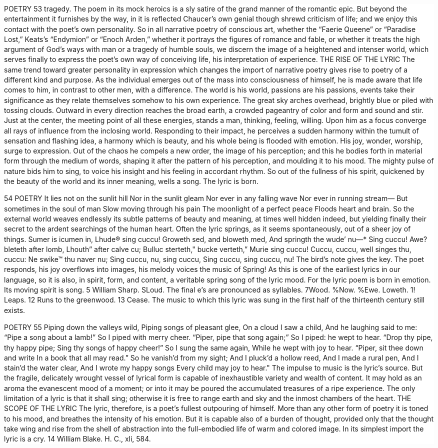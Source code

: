 POETRY 53 tragedy. The poem in its mock heroics is a sly satire of the grand manner of the romantic epic. But beyond the entertainment it furnishes by the way, in it is reflected Chaucer’s own genial though shrewd criticism of life; and we enjoy this contact with the poet’s own personality. So in all narrative poetry of conscious art, whether the “Faerie Queene” or “Paradise Lost,” Keats’s “Endymion” or “Enoch Arden,” whether it portrays the figures of romance and fable, or whether it treats the high argument of God’s ways with man or a tragedy of humble souls, we discern the image of a heightened and intenser world, which serves finally to express the poet’s own way of conceiving life, his interpretation of experience. THE RISE OF THE LYRIC The same trend toward greater personality in expression which changes the import of narrative poetry gives rise to poetry of a different kind and purpose. As the individual emerges out of the mass into consciousness of himself, he is made aware that life comes to him, in contrast to other men, with a difference. The world is his world, passions are his passions, events take their significance as they relate themselves somehow to his own experience. The great sky arches overhead, brightly blue or piled with tossing clouds. Outward in every direction reaches the broad earth, a crowded pageantry of color and form and sound and stir. Just at the center, the meeting point of all these energies, stands a man, thinking, feeling, willing. Upon him as a focus converge all rays of influence from the inclosing world. Responding to their impact, he perceives a sudden harmony within the tumult of sensation and flashing idea, a harmony which is beauty, and his whole being is flooded with emotion. His joy, wonder, worship, surge to expression. Out of the chaos he compels a new order, the image of his perception; and this he bodies forth in material form through the medium of words, shaping it after the pattern of his perception, and moulding it to his mood. The mighty pulse of nature bids him to sing, to voice his insight and his feeling in accordant rhythm. So out of the fullness of his spirit, quickened by the beauty of the world and its inner meaning, wells a song. The lyric is born.

54 POETRY It lies not on the sunlit hill Nor in the sunlit gleam Nor ever in any falling wave Nor ever in running stream— But sometimes in the soul of man Slow moving through his pain The moonlight of a perfect peace Floods heart and brain. So the external world weaves endlessly its subtle patterns of beauty and meaning, at times well hidden indeed, but yielding finally their secret to the ardent searchings of the human heart. Often the lyric springs, as it seems spontaneously, out of a sheer joy of things. Sumer is icumen in, Lhude® sing cuccu! Groweth sed, and bloweth med, And springth the wude’ nu—* Sing cuccu! Awe? bleteth after lomb, Lhouth” after calve cu; Bulluc sterteth," bucke verteth,” Murie sing cuccu! Cuccu, cuccu, well singes thu, cuccu: Ne swike™ thu naver nu; Sing cuccu, nu, sing cuccu, Sing cuccu, sing cuccu, nu! The bird’s note gives the key. The poet responds, his joy overflows into images, his melody voices the music of Spring! As this is one of the earliest lyrics in our language, so it is also, in spirit, form, and content, a veritable spring song of the lyric mood. For the lyric poem is born in emotion. Its moving spirit is song. 5 William Sharp. SLoud. The final e’s are pronounced as syllables. 7Wood. %Now. %Ewe. Loweth. 1! Leaps. 12 Runs to the greenwood. 13 Cease. The music to which this lyric was sung in the first half of the thirteenth century still exists.

POETRY 55 Piping down the valleys wild, Piping songs of pleasant glee, On a cloud I saw a child, And he laughing said to me: “Pipe a song about a lamb!” So I piped with merry cheer. “Piper, pipe that song again;” So I piped: he wept to hear. “Drop thy pipe, thy happy pipe; Sing thy songs of happy cheer!” So I sung the same again, While he wept with joy to hear. “Piper, sit thee down and write In a book that all may read.” So he vanish’d from my sight; And I pluck’d a hollow reed, And I made a rural pen, And I stain’d the water clear, And I wrote my happy songs Every child may joy to hear." The impulse to music is the lyric’s source. But the fragile, delicately wrought vessel of lyrical form is capable of inexhaustible variety and wealth of content. It may hold as an aroma the evanescent mood of a moment; or into it may be poured the accumulated treasures of a ripe experience. The only limitation of a lyric is that it shall sing; otherwise it is free to range earth and sky and the inmost chambers of the heart. THE SCOPE OF THE LYRIC The lyric, therefore, is a poet’s fullest outpouring of himself. More than any other form of poetry it is toned to his mood, and breathes the intensity of his emotion. But it is capable also of a burden of thought, provided only that the thought take wing and rise from the shell of abstraction into the full-embodied life of warm and colored image. In its simplest import the lyric is a cry. 14 William Blake. H. C., xli, 584.
